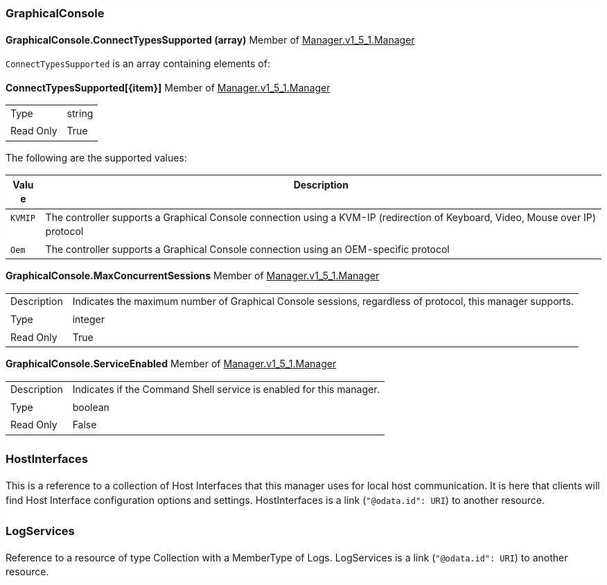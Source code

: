 ### GraphicalConsole

**GraphicalConsole.ConnectTypesSupported (array)**
Member of [Manager.v1\_5\_1.Manager](#manager)

`ConnectTypesSupported` is an array containing elements of:

**ConnectTypesSupported[{item}]**
Member of [Manager.v1\_5\_1.Manager](#manager)

| | |
|---|---|
|Type|string|
|Read Only|True|

The following are the supported values:

|Value|Description|
|---|---|
|`KVMIP`|The controller supports a Graphical Console connection using a KVM-IP (redirection of Keyboard, Video, Mouse over IP) protocol|
|`Oem`|The controller supports a Graphical Console connection using an OEM-specific protocol|

**GraphicalConsole.MaxConcurrentSessions**
Member of [Manager.v1\_5\_1.Manager](#manager)

| | |
|---|---|
|Description|Indicates the maximum number of Graphical Console sessions, regardless of protocol, this manager supports.|
|Type|integer|
|Read Only|True|

**GraphicalConsole.ServiceEnabled**
Member of [Manager.v1\_5\_1.Manager](#manager)

| | |
|---|---|
|Description|Indicates if the Command Shell service is enabled for this manager.|
|Type|boolean|
|Read Only|False|

### HostInterfaces

This is a reference to a collection of Host Interfaces that this manager uses for local host communication.  It is here that clients will find Host Interface configuration options and settings.
HostInterfaces is a link (`"@odata.id": URI`) to another resource.

### LogServices

Reference to a resource of type Collection with a MemberType of Logs.
LogServices is a link (`"@odata.id": URI`) to another resource.

